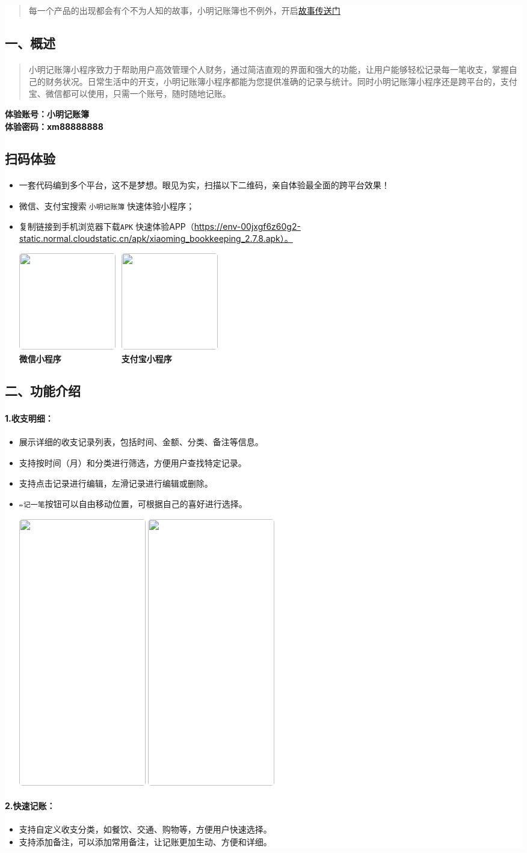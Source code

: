 > 每一个产品的出现都会有个不为人知的故事，小明记账簿也不例外，开启<a href="https://blog.csdn.net/qq_27829333/article/details/141757790" target="_blank" >故事传送门</a>

## 一、概述

> 小明记账簿小程序致力于帮助用户高效管理个人财务，通过简洁直观的界面和强大的功能，让用户能够轻松记录每一笔收支，掌握自己的财务状况。日常生活中的开支，小明记账簿小程序都能为您提供准确的记录与统计。同时小明记账簿小程序还是跨平台的，支付宝、微信都可以使用，只需一个账号，随时随地记账。

**体验账号：小明记账簿<br />
体验密码：xm88888888**

## 扫码体验

- 一套代码编到多个平台，这不是梦想。眼见为实，扫描以下二维码，亲自体验最全面的跨平台效果！
- 微信、支付宝搜索 `小明记账簿` 快速体验小程序；
- 复制链接到手机浏览器下载`APK` 快速体验APP（https://env-00jxgf6z60g2-static.normal.cloudstatic.cn/apk/xiaoming_bookkeeping_2.7.8.apk）。

  <div style="display:flex;">
    <div style="margin-right:10px;">
      <div style="display: inline-block;background: rgb(255, 255, 255);font-size:0;border-radius: 5px;"><img style="border-radius: 5px;width:160px;height:160px" src="https://i-blog.csdnimg.cn/blog_migrate/1c64059b8da275115258b3cfd23c87f8.jpeg"/></div>
      <br />
      <b>微信小程序</b>
      <br />
    </div>
    <div style="margin-right:10px;">
      <div style="display: inline-block;background: rgb(255, 255, 255);font-size:0;border-radius: 5px;"><img style="border-radius: 5px;width:160px;height:160px" src="https://i-blog.csdnimg.cn/blog_migrate/2cd62a5e704e8a5cb6c173cc60a38631.jpeg"/></div>
      <br />
      <b>支付宝小程序</b>
      <br />
    </div>
  </div>

## 二、功能介绍

#### 1.收支明细：

- 展示详细的收支记录列表，包括时间、金额、分类、备注等信息。
- 支持按时间（月）和分类进行筛选，方便用户查找特定记录。
- 支持点击记录进行编辑，左滑记录进行编辑或删除。
- `✏️记一笔`按钮可以自由移动位置，可根据自己的喜好进行选择。

  <img src='https://i-blog.csdnimg.cn/direct/1b44967baf644557a66b69f58a103b0c.jpeg' style="border-radius: 5px;" width="210" height="443"/>
  <img src='https://i-blog.csdnimg.cn/blog_migrate/d71edcb1c0ea72dcb66e30576dff8dcf.gif' style="border-radius: 5px;" width="210" height="443"/>

#### 2.快速记账：

- 支持自定义收支分类，如餐饮、交通、购物等，方便用户快速选择。
- 支持添加备注，可以添加常用备注，让记账更加生动、方便和详细。
